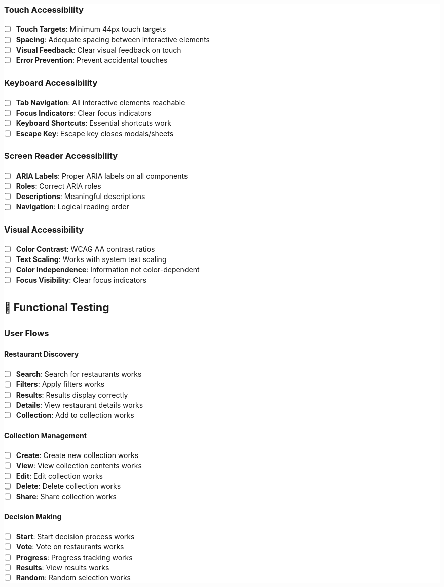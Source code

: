 ### Touch Accessibility

- [ ] **Touch Targets**: Minimum 44px touch targets
- [ ] **Spacing**: Adequate spacing between interactive elements
- [ ] **Visual Feedback**: Clear visual feedback on touch
- [ ] **Error Prevention**: Prevent accidental touches

### Keyboard Accessibility

- [ ] **Tab Navigation**: All interactive elements reachable
- [ ] **Focus Indicators**: Clear focus indicators
- [ ] **Keyboard Shortcuts**: Essential shortcuts work
- [ ] **Escape Key**: Escape key closes modals/sheets

### Screen Reader Accessibility

- [ ] **ARIA Labels**: Proper ARIA labels on all components
- [ ] **Roles**: Correct ARIA roles
- [ ] **Descriptions**: Meaningful descriptions
- [ ] **Navigation**: Logical reading order

### Visual Accessibility

- [ ] **Color Contrast**: WCAG AA contrast ratios
- [ ] **Text Scaling**: Works with system text scaling
- [ ] **Color Independence**: Information not color-dependent
- [ ] **Focus Visibility**: Clear focus indicators

## 🔧 Functional Testing

### User Flows

#### Restaurant Discovery

- [ ] **Search**: Search for restaurants works
- [ ] **Filters**: Apply filters works
- [ ] **Results**: Results display correctly
- [ ] **Details**: View restaurant details works
- [ ] **Collection**: Add to collection works

#### Collection Management

- [ ] **Create**: Create new collection works
- [ ] **View**: View collection contents works
- [ ] **Edit**: Edit collection works
- [ ] **Delete**: Delete collection works
- [ ] **Share**: Share collection works

#### Decision Making

- [ ] **Start**: Start decision process works
- [ ] **Vote**: Vote on restaurants works
- [ ] **Progress**: Progress tracking works
- [ ] **Results**: View results works
- [ ] **Random**: Random selection works
